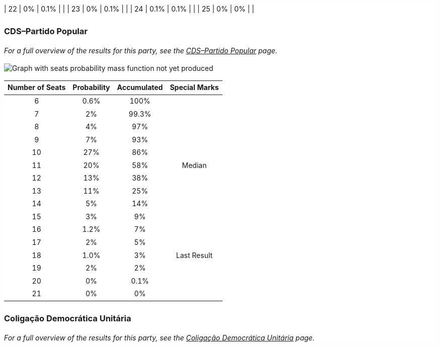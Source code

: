 | 22 | 0% | 0.1% |  |
| 23 | 0% | 0.1% |  |
| 24 | 0.1% | 0.1% |  |
| 25 | 0% | 0% |  |

### CDS–Partido Popular

*For a full overview of the results for this party, see the [CDS–Partido Popular](party-cds–partidopopular.html) page.*

![Graph with seats probability mass function not yet produced](2018-11-14-Eurosondagem-seats-pmf-cds–partidopopular.png "Seats Probability Mass Function")

| Number of Seats | Probability | Accumulated | Special Marks |
|:---------------:|:-----------:|:-----------:|:-------------:|
| 6 | 0.6% | 100% |  |
| 7 | 2% | 99.3% |  |
| 8 | 4% | 97% |  |
| 9 | 7% | 93% |  |
| 10 | 27% | 86% |  |
| 11 | 20% | 58% | Median |
| 12 | 13% | 38% |  |
| 13 | 11% | 25% |  |
| 14 | 5% | 14% |  |
| 15 | 3% | 9% |  |
| 16 | 1.2% | 7% |  |
| 17 | 2% | 5% |  |
| 18 | 1.0% | 3% | Last Result |
| 19 | 2% | 2% |  |
| 20 | 0% | 0.1% |  |
| 21 | 0% | 0% |  |

### Coligação Democrática Unitária

*For a full overview of the results for this party, see the [Coligação Democrática Unitária](party-coligaçãodemocráticaunitária.html) page.*
